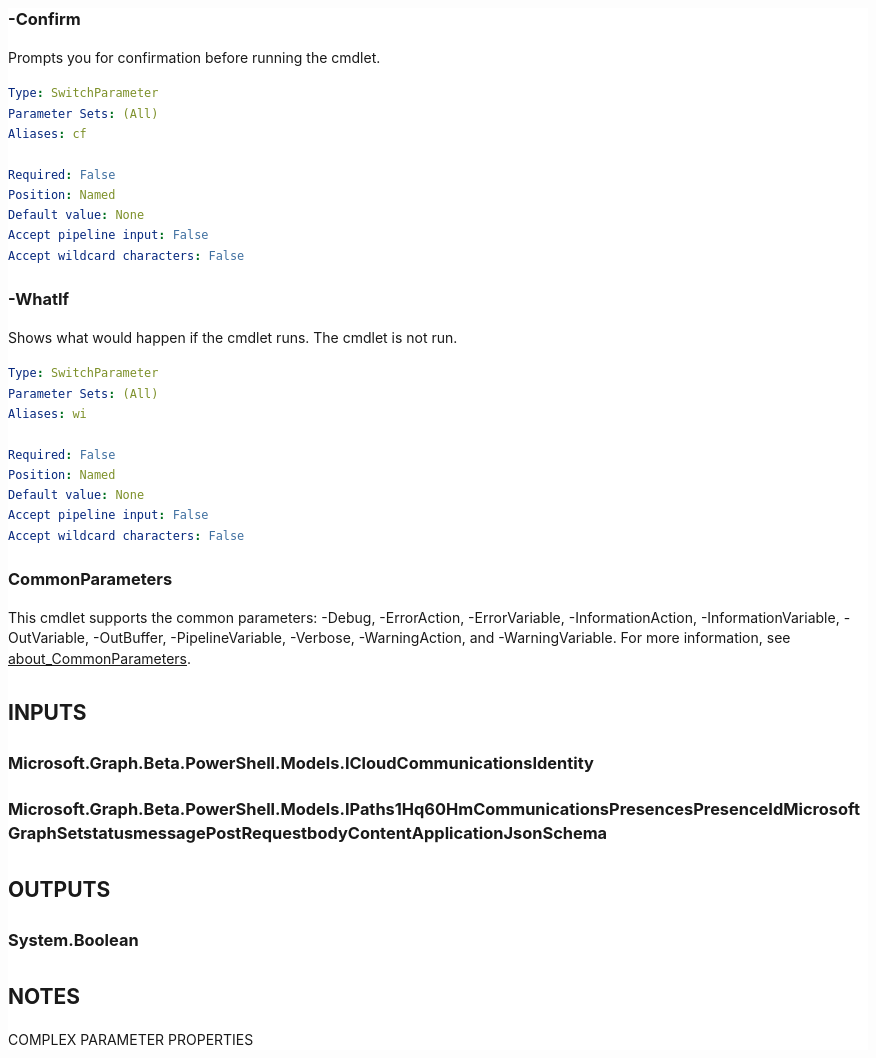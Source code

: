 ### -Confirm
Prompts you for confirmation before running the cmdlet.

```yaml
Type: SwitchParameter
Parameter Sets: (All)
Aliases: cf

Required: False
Position: Named
Default value: None
Accept pipeline input: False
Accept wildcard characters: False
```

### -WhatIf
Shows what would happen if the cmdlet runs.
The cmdlet is not run.

```yaml
Type: SwitchParameter
Parameter Sets: (All)
Aliases: wi

Required: False
Position: Named
Default value: None
Accept pipeline input: False
Accept wildcard characters: False
```

### CommonParameters
This cmdlet supports the common parameters: -Debug, -ErrorAction, -ErrorVariable, -InformationAction, -InformationVariable, -OutVariable, -OutBuffer, -PipelineVariable, -Verbose, -WarningAction, and -WarningVariable. For more information, see [about_CommonParameters](http://go.microsoft.com/fwlink/?LinkID=113216).

## INPUTS

### Microsoft.Graph.Beta.PowerShell.Models.ICloudCommunicationsIdentity
### Microsoft.Graph.Beta.PowerShell.Models.IPaths1Hq60HmCommunicationsPresencesPresenceIdMicrosoftGraphSetstatusmessagePostRequestbodyContentApplicationJsonSchema
## OUTPUTS

### System.Boolean
## NOTES
COMPLEX PARAMETER PROPERTIES

